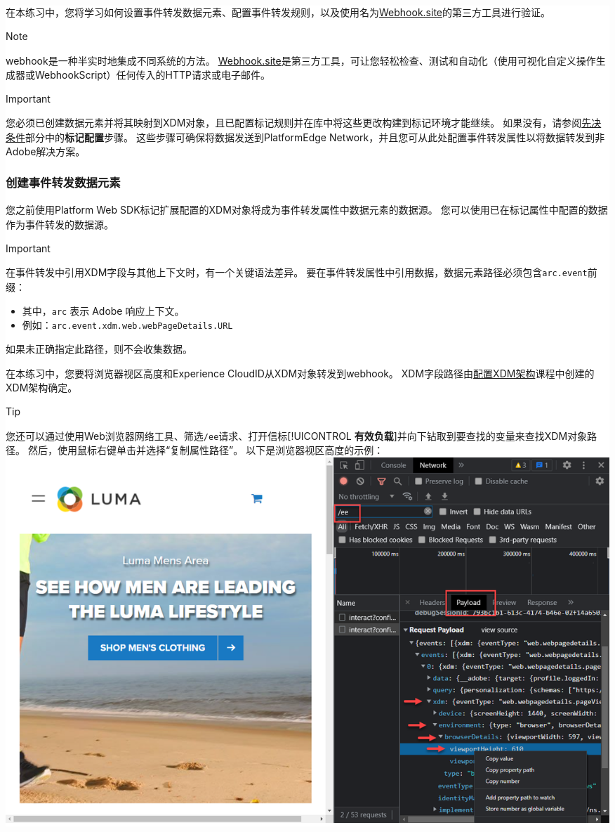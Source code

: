 在本练习中，您将学习如何设置事件转发数据元素、配置事件转发规则，以及使用名为[Webhook.site](https://webhook.site/)的第三方工具进行验证。

>[!NOTE]
>
>webhook是一种半实时地集成不同系统的方法。 [Webhook.site](https://webhook.site/)是第三方工具，可让您轻松检查、测试和自动化（使用可视化自定义操作生成器或WebhookScript）任何传入的HTTP请求或电子邮件。

>[!IMPORTANT]
>
>您必须已创建数据元素并将其映射到XDM对象，且已配置标记规则并在库中将这些更改构建到标记环境才能继续。 如果没有，请参阅[先决条件](setup-event-forwarding.md#prerequisites)部分中的&#x200B;**标记配置**&#x200B;步骤。 这些步骤可确保将数据发送到PlatformEdge Network，并且您可从此处配置事件转发属性以将数据转发到非Adobe解决方案。


### 创建事件转发数据元素

您之前使用Platform Web SDK标记扩展配置的XDM对象将成为事件转发属性中数据元素的数据源。 您可以使用已在标记属性中配置的数据作为事件转发的数据源。

>[!IMPORTANT]
>
>在事件转发中引用XDM字段与其他上下文时，有一个关键语法差异。 要在事件转发属性中引用数据，数据元素路径必须包含`arc.event`前缀：
>
> * 其中，`arc` 表示 Adobe 响应上下文。
> * 例如：`arc.event.xdm.web.webPageDetails.URL`
>
>如果未正确指定此路径，则不会收集数据。

在本练习中，您要将浏览器视区高度和Experience CloudID从XDM对象转发到webhook。 XDM字段路径由[配置XDM架构](configure-schemas.md)课程中创建的XDM架构确定。

>[!TIP]
>
>您还可以通过使用Web浏览器网络工具、筛选`/ee`请求、打开信标&#x200B;[!UICONTROL **有效负载**]并向下钻取到要查找的变量来查找XDM对象路径。 然后，使用鼠标右键单击并选择“复制属性路径”。 以下是浏览器视区高度的示例：
> ![事件转发XDM路径](assets/event-forwarding-xdm-path.png)
